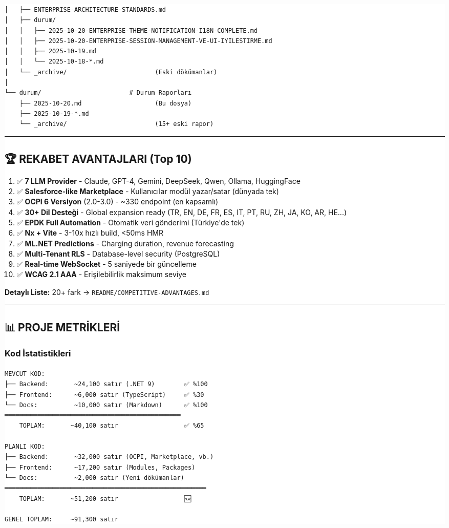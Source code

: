 ```
│   ├── ENTERPRISE-ARCHITECTURE-STANDARDS.md
│   ├── durum/
│   │   ├── 2025-10-20-ENTERPRISE-THEME-NOTIFICATION-I18N-COMPLETE.md
│   │   ├── 2025-10-20-ENTERPRISE-SESSION-MANAGEMENT-VE-UI-IYILESTIRME.md
│   │   ├── 2025-10-19.md
│   │   └── 2025-10-18-*.md
│   └── _archive/                        (Eski dökümanlar)
│
└── durum/                        # Durum Raporları
    ├── 2025-10-20.md                    (Bu dosya)
    ├── 2025-10-19-*.md
    └── _archive/                        (15+ eski rapor)
```

---

## 🏆 REKABET AVANTAJLARI (Top 10)

1. ✅ **7 LLM Provider** - Claude, GPT-4, Gemini, DeepSeek, Qwen, Ollama, HuggingFace
2. ✅ **Salesforce-like Marketplace** - Kullanıcılar modül yazar/satar (dünyada tek)
3. ✅ **OCPI 6 Versiyon** (2.0-3.0) - ~330 endpoint (en kapsamlı)
4. ✅ **30+ Dil Desteği** - Global expansion ready (TR, EN, DE, FR, ES, IT, PT, RU, ZH, JA, KO, AR, HE...)
5. ✅ **EPDK Full Automation** - Otomatik veri gönderimi (Türkiye'de tek)
6. ✅ **Nx + Vite** - 3-10x hızlı build, <50ms HMR
7. ✅ **ML.NET Predictions** - Charging duration, revenue forecasting
8. ✅ **Multi-Tenant RLS** - Database-level security (PostgreSQL)
9. ✅ **Real-time WebSocket** - 5 saniyede bir güncelleme
10. ✅ **WCAG 2.1 AAA** - Erişilebilirlik maksimum seviye

**Detaylı Liste:** 20+ fark → `README/COMPETITIVE-ADVANTAGES.md`

---

## 📊 PROJE METRİKLERİ

### Kod İstatistikleri

```
MEVCUT KOD:
├── Backend:       ~24,100 satır (.NET 9)        ✅ %100
├── Frontend:      ~6,000 satır (TypeScript)     ✅ %30
└── Docs:          ~10,000 satır (Markdown)      ✅ %100
════════════════════════════════════════════════
    TOPLAM:       ~40,100 satır                  ✅ %65

PLANLI KOD:
├── Backend:       ~32,000 satır (OCPI, Marketplace, vb.)
├── Frontend:      ~17,200 satır (Modules, Packages)
└── Docs:          ~2,000 satır (Yeni dökümanlar)
═══════════════════════════════════════════════════════
    TOPLAM:       ~51,200 satır                  🆕

GENEL TOPLAM:     ~91,300 satır
```
